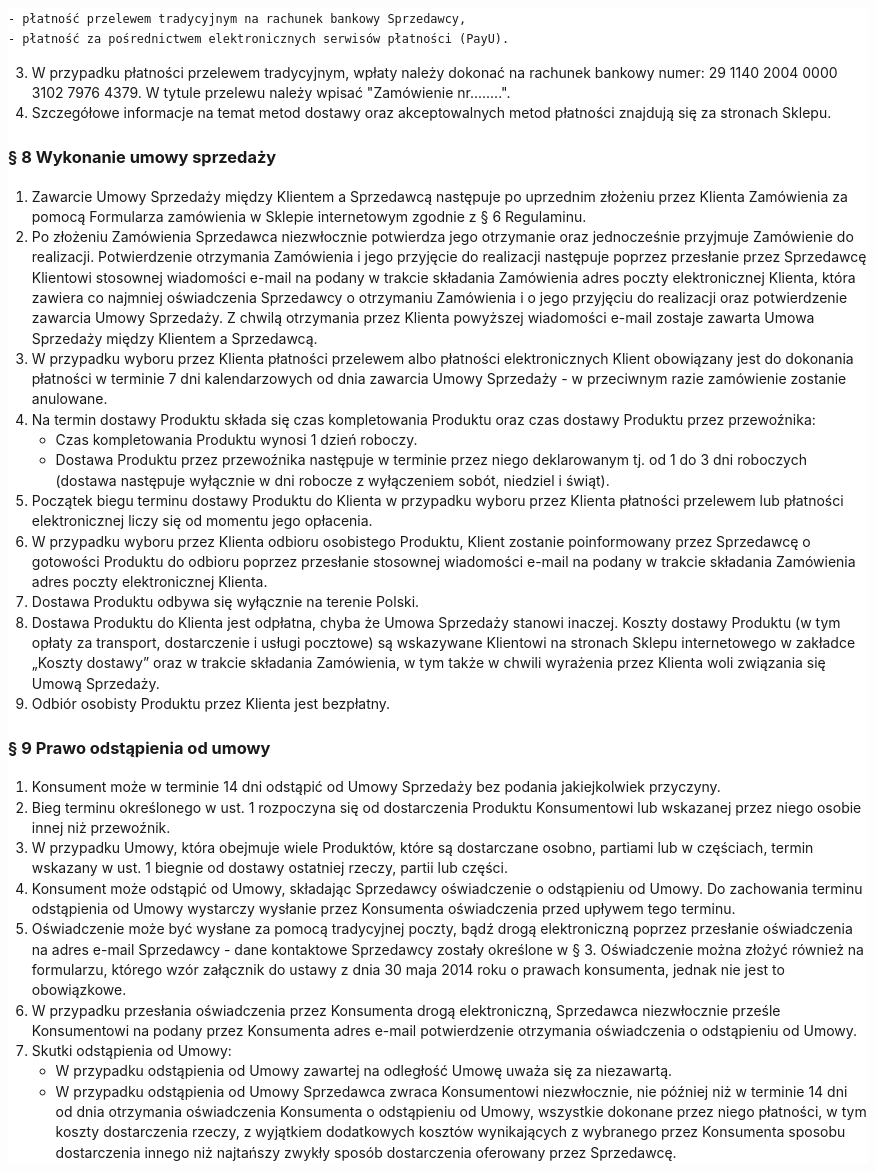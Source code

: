     - płatność przelewem tradycyjnym na rachunek bankowy Sprzedawcy,
    - płatność za pośrednictwem elektronicznych serwisów płatności (PayU).

3. W przypadku płatności przelewem tradycyjnym, wpłaty należy dokonać na rachunek bankowy numer: 29 1140 2004 0000 3102 7976 4379. W tytule przelewu należy wpisać "Zamówienie nr........".
4. Szczegółowe informacje na temat metod dostawy oraz akceptowalnych metod płatności znajdują się za stronach Sklepu.

### § 8 Wykonanie umowy sprzedaży

1. Zawarcie Umowy Sprzedaży między Klientem a Sprzedawcą następuje po uprzednim złożeniu przez Klienta Zamówienia za pomocą Formularza zamówienia w Sklepie internetowym zgodnie z § 6 Regulaminu.
2. Po złożeniu Zamówienia Sprzedawca niezwłocznie potwierdza jego otrzymanie oraz jednocześnie przyjmuje Zamówienie do realizacji. Potwierdzenie otrzymania Zamówienia i jego przyjęcie do realizacji następuje poprzez przesłanie przez Sprzedawcę Klientowi stosownej wiadomości e-mail na podany w trakcie składania Zamówienia adres poczty elektronicznej Klienta, która zawiera co najmniej oświadczenia Sprzedawcy o otrzymaniu Zamówienia i o jego przyjęciu do realizacji oraz potwierdzenie zawarcia Umowy Sprzedaży. Z chwilą otrzymania przez Klienta powyższej wiadomości e-mail zostaje zawarta Umowa Sprzedaży między Klientem a Sprzedawcą.
3. W przypadku wyboru przez Klienta płatności przelewem albo płatności elektronicznych Klient obowiązany jest do dokonania płatności w terminie 7 dni kalendarzowych od dnia zawarcia Umowy Sprzedaży - w przeciwnym razie zamówienie zostanie anulowane.
4. Na termin dostawy Produktu składa się czas kompletowania Produktu oraz czas dostawy Produktu przez przewoźnika:
    - Czas kompletowania Produktu wynosi 1 dzień roboczy.
    - Dostawa Produktu przez przewoźnika następuje w terminie przez niego deklarowanym tj. od 1 do 3 dni roboczych (dostawa następuje wyłącznie w dni robocze z wyłączeniem sobót, niedziel i świąt).
5. Początek biegu terminu dostawy Produktu do Klienta w przypadku wyboru przez Klienta płatności przelewem lub płatności elektronicznej liczy się od momentu jego opłacenia.
6. W przypadku wyboru przez Klienta odbioru osobistego Produktu, Klient zostanie  poinformowany przez Sprzedawcę o gotowości Produktu do odbioru poprzez przesłanie stosownej wiadomości e-mail na podany w trakcie składania Zamówienia adres poczty elektronicznej Klienta.
7. Dostawa Produktu odbywa się wyłącznie na terenie Polski.
8. Dostawa Produktu do Klienta jest odpłatna, chyba że Umowa Sprzedaży stanowi inaczej. Koszty dostawy Produktu (w tym opłaty za transport, dostarczenie i usługi pocztowe) są wskazywane Klientowi na stronach Sklepu internetowego w zakładce „Koszty dostawy” oraz w trakcie składania Zamówienia, w tym także w chwili wyrażenia przez Klienta woli związania się Umową Sprzedaży. 
9. Odbiór osobisty Produktu przez Klienta jest bezpłatny. 

### § 9 Prawo odstąpienia od umowy

1. Konsument może w terminie 14 dni odstąpić od Umowy Sprzedaży bez podania jakiejkolwiek przyczyny.
2. Bieg terminu określonego w ust. 1 rozpoczyna się od dostarczenia Produktu Konsumentowi lub wskazanej przez niego osobie innej niż przewoźnik.
3. W przypadku Umowy, która obejmuje wiele Produktów, które są dostarczane osobno, partiami lub w częściach, termin wskazany w ust. 1 biegnie od dostawy ostatniej rzeczy, partii lub części.
4. Konsument może odstąpić od Umowy, składając Sprzedawcy oświadczenie o odstąpieniu od Umowy. Do zachowania terminu odstąpienia od Umowy wystarczy wysłanie przez Konsumenta oświadczenia przed upływem tego terminu.
5. Oświadczenie może być wysłane za pomocą tradycyjnej poczty, bądź drogą elektroniczną poprzez przesłanie oświadczenia na adres e-mail Sprzedawcy - dane kontaktowe Sprzedawcy zostały określone w § 3. Oświadczenie można złożyć również na formularzu, którego wzór załącznik do ustawy z dnia 30 maja 2014 roku o prawach konsumenta, jednak nie jest to obowiązkowe.
6. W przypadku przesłania oświadczenia przez Konsumenta drogą elektroniczną, Sprzedawca niezwłocznie prześle Konsumentowi na podany przez Konsumenta adres e-mail potwierdzenie otrzymania oświadczenia o odstąpieniu od Umowy.
8. Skutki odstąpienia od Umowy:
    - W przypadku odstąpienia od Umowy zawartej na odległość Umowę uważa się za niezawartą.
    - W przypadku odstąpienia od Umowy Sprzedawca zwraca Konsumentowi niezwłocznie, nie później niż w terminie 14 dni od dnia otrzymania oświadczenia Konsumenta o odstąpieniu od Umowy, wszystkie dokonane przez niego płatności, w tym koszty dostarczenia rzeczy, z wyjątkiem dodatkowych kosztów wynikających z wybranego przez Konsumenta sposobu dostarczenia innego niż najtańszy zwykły sposób dostarczenia oferowany przez Sprzedawcę.